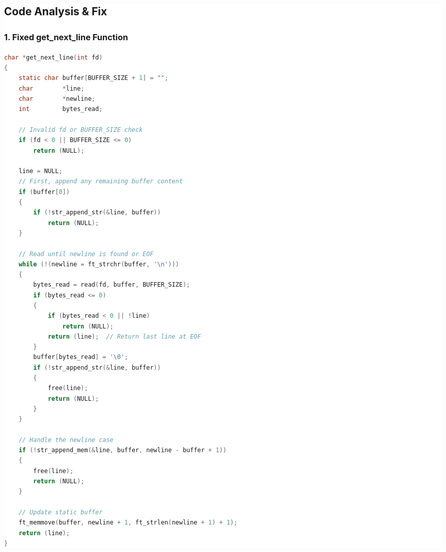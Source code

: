 ## Code Analysis & Fix

### 1. Fixed get_next_line Function
```c
char *get_next_line(int fd)
{
    static char buffer[BUFFER_SIZE + 1] = "";
    char        *line;
    char        *newline;
    int         bytes_read;

    // Invalid fd or BUFFER_SIZE check
    if (fd < 0 || BUFFER_SIZE <= 0)
        return (NULL);
    
    line = NULL;
    // First, append any remaining buffer content
    if (buffer[0])
    {
        if (!str_append_str(&line, buffer))
            return (NULL);
    }
    
    // Read until newline is found or EOF
    while (!(newline = ft_strchr(buffer, '\n')))
    {
        bytes_read = read(fd, buffer, BUFFER_SIZE);
        if (bytes_read <= 0)
        {
            if (bytes_read < 0 || !line)
                return (NULL);
            return (line);  // Return last line at EOF
        }
        buffer[bytes_read] = '\0';
        if (!str_append_str(&line, buffer))
        {
            free(line);
            return (NULL);
        }
    }
    
    // Handle the newline case
    if (!str_append_mem(&line, buffer, newline - buffer + 1))
    {
        free(line);
        return (NULL);
    }
    
    // Update static buffer
    ft_memmove(buffer, newline + 1, ft_strlen(newline + 1) + 1);
    return (line);
}
```
